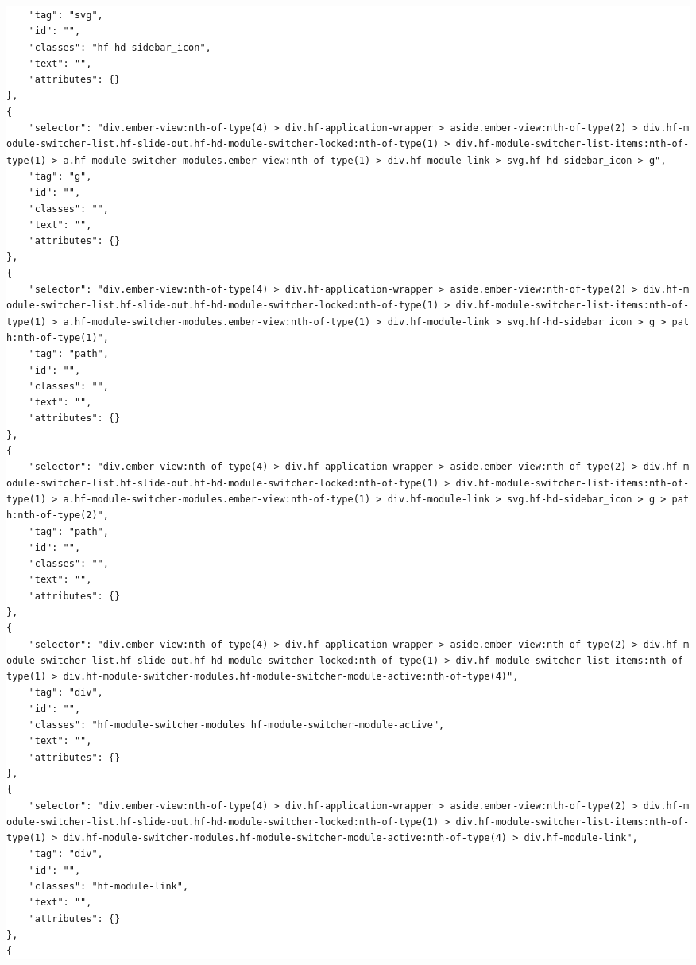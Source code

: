         "tag": "svg",
        "id": "",
        "classes": "hf-hd-sidebar_icon",
        "text": "",
        "attributes": {}
    },
    {
        "selector": "div.ember-view:nth-of-type(4) > div.hf-application-wrapper > aside.ember-view:nth-of-type(2) > div.hf-module-switcher-list.hf-slide-out.hf-hd-module-switcher-locked:nth-of-type(1) > div.hf-module-switcher-list-items:nth-of-type(1) > a.hf-module-switcher-modules.ember-view:nth-of-type(1) > div.hf-module-link > svg.hf-hd-sidebar_icon > g",
        "tag": "g",
        "id": "",
        "classes": "",
        "text": "",
        "attributes": {}
    },
    {
        "selector": "div.ember-view:nth-of-type(4) > div.hf-application-wrapper > aside.ember-view:nth-of-type(2) > div.hf-module-switcher-list.hf-slide-out.hf-hd-module-switcher-locked:nth-of-type(1) > div.hf-module-switcher-list-items:nth-of-type(1) > a.hf-module-switcher-modules.ember-view:nth-of-type(1) > div.hf-module-link > svg.hf-hd-sidebar_icon > g > path:nth-of-type(1)",
        "tag": "path",
        "id": "",
        "classes": "",
        "text": "",
        "attributes": {}
    },
    {
        "selector": "div.ember-view:nth-of-type(4) > div.hf-application-wrapper > aside.ember-view:nth-of-type(2) > div.hf-module-switcher-list.hf-slide-out.hf-hd-module-switcher-locked:nth-of-type(1) > div.hf-module-switcher-list-items:nth-of-type(1) > a.hf-module-switcher-modules.ember-view:nth-of-type(1) > div.hf-module-link > svg.hf-hd-sidebar_icon > g > path:nth-of-type(2)",
        "tag": "path",
        "id": "",
        "classes": "",
        "text": "",
        "attributes": {}
    },
    {
        "selector": "div.ember-view:nth-of-type(4) > div.hf-application-wrapper > aside.ember-view:nth-of-type(2) > div.hf-module-switcher-list.hf-slide-out.hf-hd-module-switcher-locked:nth-of-type(1) > div.hf-module-switcher-list-items:nth-of-type(1) > div.hf-module-switcher-modules.hf-module-switcher-module-active:nth-of-type(4)",
        "tag": "div",
        "id": "",
        "classes": "hf-module-switcher-modules hf-module-switcher-module-active",
        "text": "",
        "attributes": {}
    },
    {
        "selector": "div.ember-view:nth-of-type(4) > div.hf-application-wrapper > aside.ember-view:nth-of-type(2) > div.hf-module-switcher-list.hf-slide-out.hf-hd-module-switcher-locked:nth-of-type(1) > div.hf-module-switcher-list-items:nth-of-type(1) > div.hf-module-switcher-modules.hf-module-switcher-module-active:nth-of-type(4) > div.hf-module-link",
        "tag": "div",
        "id": "",
        "classes": "hf-module-link",
        "text": "",
        "attributes": {}
    },
    {